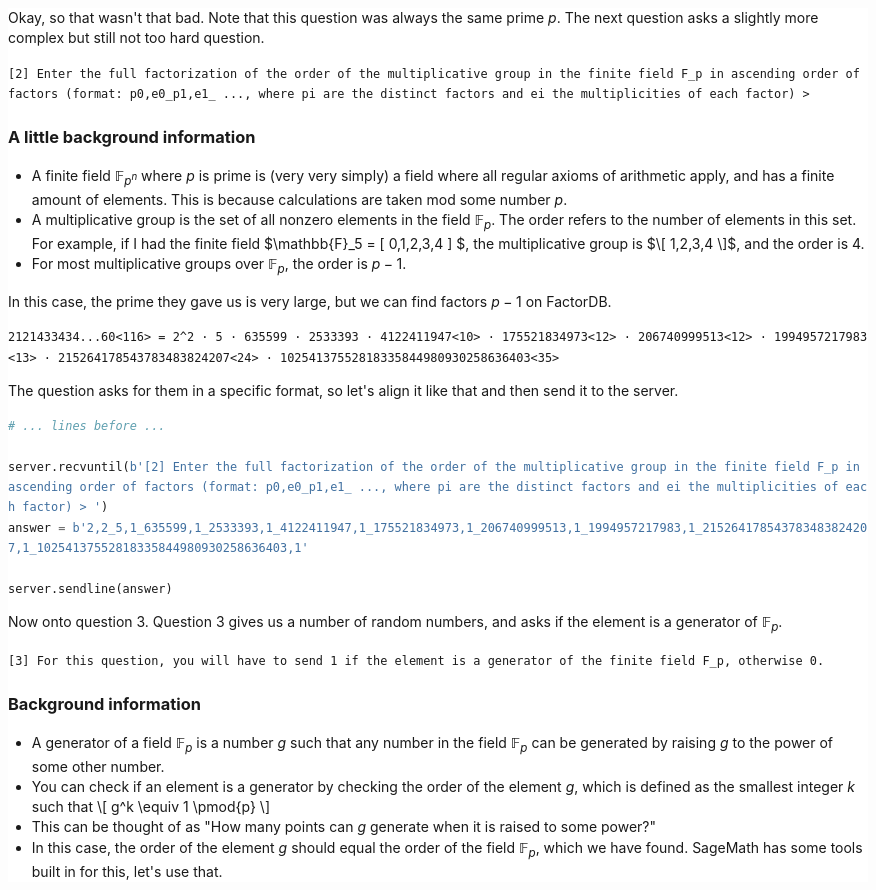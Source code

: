 Okay, so that wasn't that bad. Note that this question was always the same prime $p$. The next question asks a slightly more complex but still not too hard question.

```
[2] Enter the full factorization of the order of the multiplicative group in the finite field F_p in ascending order of factors (format: p0,e0_p1,e1_ ..., where pi are the distinct factors and ei the multiplicities of each factor) >
```

### A little background information
- A finite field $\mathbb{F}_{p^n}$ where $p$ is prime is (very very simply) a field where all regular axioms of arithmetic apply, and has a finite amount of elements. This is because calculations are taken mod some number $p$.
- A multiplicative group is the set of all nonzero elements in the field $\mathbb{F}_p$. The order refers to the number of elements in this set. For example, if I had the finite field $\mathbb{F}_5 =  \[ 0,1,2,3,4 \] $, the multiplicative group is $\[ 1,2,3,4 \]$, and the order is $4$.
- For most multiplicative groups over $\mathbb{F}_p$, the order is $p-1$.

In this case, the prime they gave us is very large, but we can find factors $p-1$ on FactorDB.
```
2121433434...60<116> = 2^2 · 5 · 635599 · 2533393 · 4122411947<10> · 175521834973<12> · 206740999513<12> · 1994957217983<13> · 215264178543783483824207<24> · 10254137552818335844980930258636403<35>
```

The question asks for them in a specific format, so let's align it like that and then send it to the server.

```py
# ... lines before ...

server.recvuntil(b'[2] Enter the full factorization of the order of the multiplicative group in the finite field F_p in ascending order of factors (format: p0,e0_p1,e1_ ..., where pi are the distinct factors and ei the multiplicities of each factor) > ')
answer = b'2,2_5,1_635599,1_2533393,1_4122411947,1_175521834973,1_206740999513,1_1994957217983,1_215264178543783483824207,1_10254137552818335844980930258636403,1'

server.sendline(answer)
```

Now onto question 3. Question 3 gives us a number of random numbers, and asks if the element is a generator of $\mathbb{F}_p$. 

```
[3] For this question, you will have to send 1 if the element is a generator of the finite field F_p, otherwise 0.
```

### Background information
- A generator of a field $\mathbb{F}_p$ is a number $g$ such that any number in the field $\mathbb{F}_p$ can be generated by raising $g$ to the power of some other number.
- You can check if an element is a generator by checking the order of the element $g$, which is defined as the smallest integer $k$ such that 
\\[ g^k \equiv 1 \pmod{p} \\]
- This can be thought of as "How many points can $g$ generate when it is raised to some power?"
- In this case, the order of the element $g$ should equal the order of the field $\mathbb{F}_p$, which we have found.
SageMath has some tools built in for this, let's use that.
